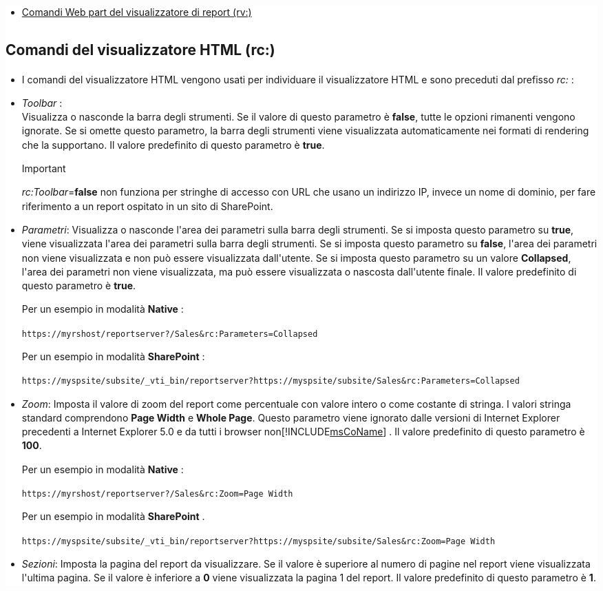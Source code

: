 -   [Comandi Web part del visualizzatore di report (rv:)](#bkmk_webpart)  
  
##  <a name="bkmk_htmlviewer"></a> Comandi del visualizzatore HTML (rc:)  
 - I comandi del visualizzatore HTML vengono usati per individuare il visualizzatore HTML e sono preceduti dal prefisso *rc:* :
  
-   *Toolbar* :  
                  Visualizza o nasconde la barra degli strumenti. Se il valore di questo parametro è **false**, tutte le opzioni rimanenti vengono ignorate. Se si omette questo parametro, la barra degli strumenti viene visualizzata automaticamente nei formati di rendering che la supportano. Il valore predefinito di questo parametro è **true**.  
  
    > [!IMPORTANT]  
    >  *rc:Toolbar*=**false** non funziona per stringhe di accesso con URL che usano un indirizzo IP, invece un nome di dominio, per fare riferimento a un report ospitato in un sito di SharePoint.  
  
-   *Parametri*: Visualizza o nasconde l'area dei parametri sulla barra degli strumenti. Se si imposta questo parametro su **true**, viene visualizzata l'area dei parametri sulla barra degli strumenti. Se si imposta questo parametro su **false**, l'area dei parametri non viene visualizzata e non può essere visualizzata dall'utente. Se si imposta questo parametro su un valore **Collapsed**, l'area dei parametri non viene visualizzata, ma può essere visualizzata o nascosta dall'utente finale. Il valore predefinito di questo parametro è **true**.  
  
     Per un esempio in modalità **Native** :  
  
    ```  
    https://myrshost/reportserver?/Sales&rc:Parameters=Collapsed  
    ```  
  
     Per un esempio in modalità **SharePoint** :  
  
    ```  
    https://myspsite/subsite/_vti_bin/reportserver?https://myspsite/subsite/Sales&rc:Parameters=Collapsed  
    ```  
  
-   *Zoom*: Imposta il valore di zoom del report come percentuale con valore intero o come costante di stringa. I valori stringa standard comprendono **Page Width** e **Whole Page**. Questo parametro viene ignorato dalle versioni di Internet Explorer precedenti a Internet Explorer 5.0 e da tutti i browser non[!INCLUDE[msCoName](../includes/msconame-md.md)] . Il valore predefinito di questo parametro è **100**.  
  
     Per un esempio in modalità **Native** :  
  
    ```  
    https://myrshost/reportserver?/Sales&rc:Zoom=Page Width  
    ```  
  
     Per un esempio in modalità **SharePoint** .  
  
    ```  
    https://myspsite/subsite/_vti_bin/reportserver?https://myspsite/subsite/Sales&rc:Zoom=Page Width  
    ```  
  
-   *Sezioni*: Imposta la pagina del report da visualizzare. Se il valore è superiore al numero di pagine nel report viene visualizzata l'ultima pagina. Se il valore è inferiore a **0** viene visualizzata la pagina 1 del report. Il valore predefinito di questo parametro è **1**.  
  